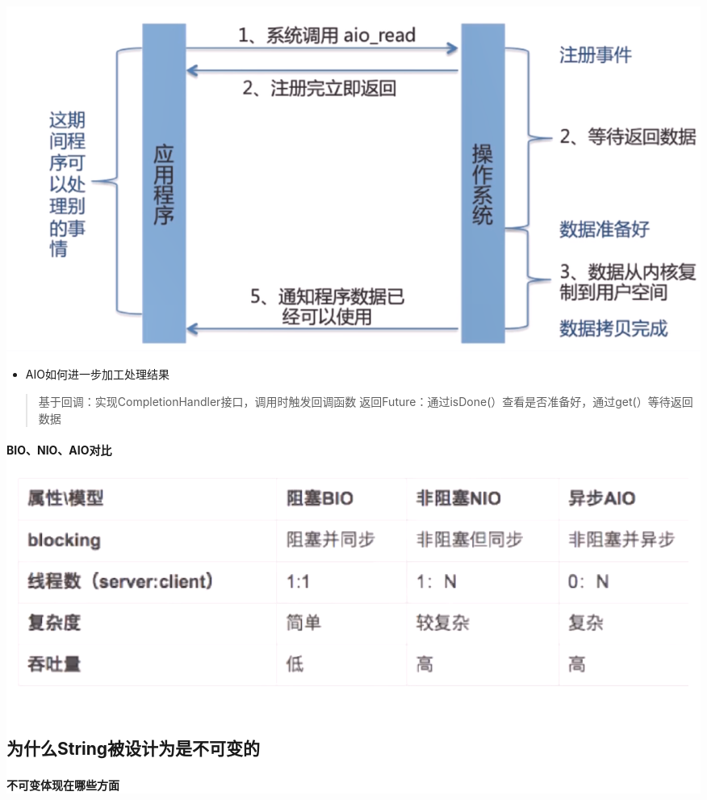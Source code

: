 ![](assert\2019-08-29_17-39-25.png)

- AIO如何进一步加工处理结果

>基于回调：实现CompletionHandler接口，调用时触发回调函数
>返回Future：通过isDone(）查看是否准备好，通过get(）等待返回数据

#### BIO、NIO、AIO对比

![](assert\2019-08-29_17-48-47.png)

## 为什么String被设计为是不可变的

#### 不可变体现在哪些方面
